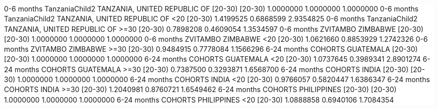 0-6 months    TanzaniaChild2   TANZANIA, UNITED REPUBLIC OF   [20-30)              [20-30)           1.0000000   1.0000000   1.0000000
0-6 months    TanzaniaChild2   TANZANIA, UNITED REPUBLIC OF   <20                  [20-30)           1.4199525   0.6868599   2.9354825
0-6 months    TanzaniaChild2   TANZANIA, UNITED REPUBLIC OF   >=30                 [20-30)           0.7898208   0.4609054   1.3534597
0-6 months    ZVITAMBO         ZIMBABWE                       [20-30)              [20-30)           1.0000000   1.0000000   1.0000000
0-6 months    ZVITAMBO         ZIMBABWE                       <20                  [20-30)           1.0621660   0.8853929   1.2742326
0-6 months    ZVITAMBO         ZIMBABWE                       >=30                 [20-30)           0.9484915   0.7778084   1.1566296
6-24 months   COHORTS          GUATEMALA                      [20-30)              [20-30)           1.0000000   1.0000000   1.0000000
6-24 months   COHORTS          GUATEMALA                      <20                  [20-30)           1.0737645   0.3989341   2.8901274
6-24 months   COHORTS          GUATEMALA                      >=30                 [20-30)           0.7387500   0.3293871   1.6568700
6-24 months   COHORTS          INDIA                          [20-30)              [20-30)           1.0000000   1.0000000   1.0000000
6-24 months   COHORTS          INDIA                          <20                  [20-30)           0.9766057   0.5820447   1.6386347
6-24 months   COHORTS          INDIA                          >=30                 [20-30)           1.2040981   0.8760721   1.6549462
6-24 months   COHORTS          PHILIPPINES                    [20-30)              [20-30)           1.0000000   1.0000000   1.0000000
6-24 months   COHORTS          PHILIPPINES                    <20                  [20-30)           1.0888858   0.6940106   1.7084354

